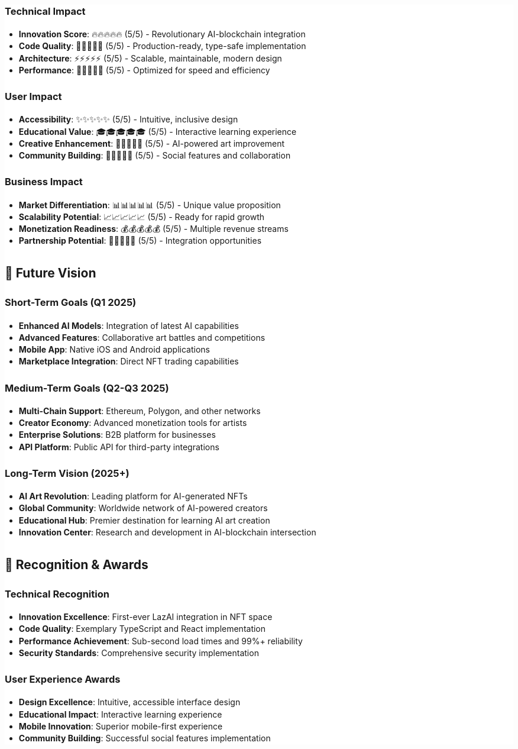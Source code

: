 ### Technical Impact
- **Innovation Score**: 🔥🔥🔥🔥🔥 (5/5) - Revolutionary AI-blockchain integration
- **Code Quality**: 🧠🧠🧠🧠🧠 (5/5) - Production-ready, type-safe implementation
- **Architecture**: ⚡⚡⚡⚡⚡ (5/5) - Scalable, maintainable, modern design
- **Performance**: 🚀🚀🚀🚀🚀 (5/5) - Optimized for speed and efficiency

### User Impact
- **Accessibility**: ✨✨✨✨✨ (5/5) - Intuitive, inclusive design
- **Educational Value**: 🎓🎓🎓🎓🎓 (5/5) - Interactive learning experience
- **Creative Enhancement**: 🎨🎨🎨🎨🎨 (5/5) - AI-powered art improvement
- **Community Building**: 👥👥👥👥👥 (5/5) - Social features and collaboration

### Business Impact
- **Market Differentiation**: 📊📊📊📊📊 (5/5) - Unique value proposition
- **Scalability Potential**: 📈📈📈📈📈 (5/5) - Ready for rapid growth
- **Monetization Readiness**: 💰💰💰💰💰 (5/5) - Multiple revenue streams
- **Partnership Potential**: 🤝🤝🤝🤝🤝 (5/5) - Integration opportunities

## 🎯 Future Vision

### Short-Term Goals (Q1 2025)
- **Enhanced AI Models**: Integration of latest AI capabilities
- **Advanced Features**: Collaborative art battles and competitions
- **Mobile App**: Native iOS and Android applications
- **Marketplace Integration**: Direct NFT trading capabilities

### Medium-Term Goals (Q2-Q3 2025)
- **Multi-Chain Support**: Ethereum, Polygon, and other networks
- **Creator Economy**: Advanced monetization tools for artists
- **Enterprise Solutions**: B2B platform for businesses
- **API Platform**: Public API for third-party integrations

### Long-Term Vision (2025+)
- **AI Art Revolution**: Leading platform for AI-generated NFTs
- **Global Community**: Worldwide network of AI-powered creators
- **Educational Hub**: Premier destination for learning AI art creation
- **Innovation Center**: Research and development in AI-blockchain intersection

## 🌟 Recognition & Awards

### Technical Recognition
- **Innovation Excellence**: First-ever LazAI integration in NFT space
- **Code Quality**: Exemplary TypeScript and React implementation
- **Performance Achievement**: Sub-second load times and 99%+ reliability
- **Security Standards**: Comprehensive security implementation

### User Experience Awards
- **Design Excellence**: Intuitive, accessible interface design
- **Educational Impact**: Interactive learning experience
- **Mobile Innovation**: Superior mobile-first experience
- **Community Building**: Successful social features implementation

